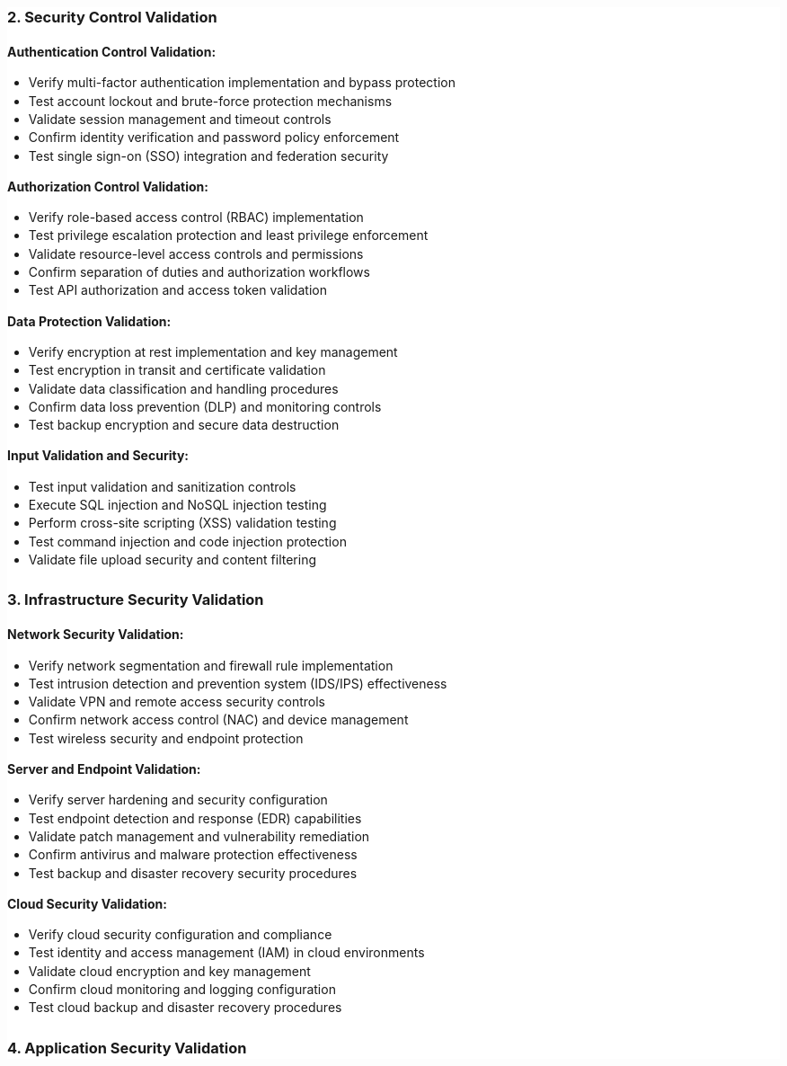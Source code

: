 ### 2. Security Control Validation

**Authentication Control Validation:**
- Verify multi-factor authentication implementation and bypass protection
- Test account lockout and brute-force protection mechanisms
- Validate session management and timeout controls
- Confirm identity verification and password policy enforcement
- Test single sign-on (SSO) integration and federation security

**Authorization Control Validation:**
- Verify role-based access control (RBAC) implementation
- Test privilege escalation protection and least privilege enforcement
- Validate resource-level access controls and permissions
- Confirm separation of duties and authorization workflows
- Test API authorization and access token validation

**Data Protection Validation:**
- Verify encryption at rest implementation and key management
- Test encryption in transit and certificate validation
- Validate data classification and handling procedures
- Confirm data loss prevention (DLP) and monitoring controls
- Test backup encryption and secure data destruction

**Input Validation and Security:**
- Test input validation and sanitization controls
- Execute SQL injection and NoSQL injection testing
- Perform cross-site scripting (XSS) validation testing
- Test command injection and code injection protection
- Validate file upload security and content filtering

### 3. Infrastructure Security Validation

**Network Security Validation:**
- Verify network segmentation and firewall rule implementation
- Test intrusion detection and prevention system (IDS/IPS) effectiveness
- Validate VPN and remote access security controls
- Confirm network access control (NAC) and device management
- Test wireless security and endpoint protection

**Server and Endpoint Validation:**
- Verify server hardening and security configuration
- Test endpoint detection and response (EDR) capabilities
- Validate patch management and vulnerability remediation
- Confirm antivirus and malware protection effectiveness
- Test backup and disaster recovery security procedures

**Cloud Security Validation:**
- Verify cloud security configuration and compliance
- Test identity and access management (IAM) in cloud environments
- Validate cloud encryption and key management
- Confirm cloud monitoring and logging configuration
- Test cloud backup and disaster recovery procedures

### 4. Application Security Validation
